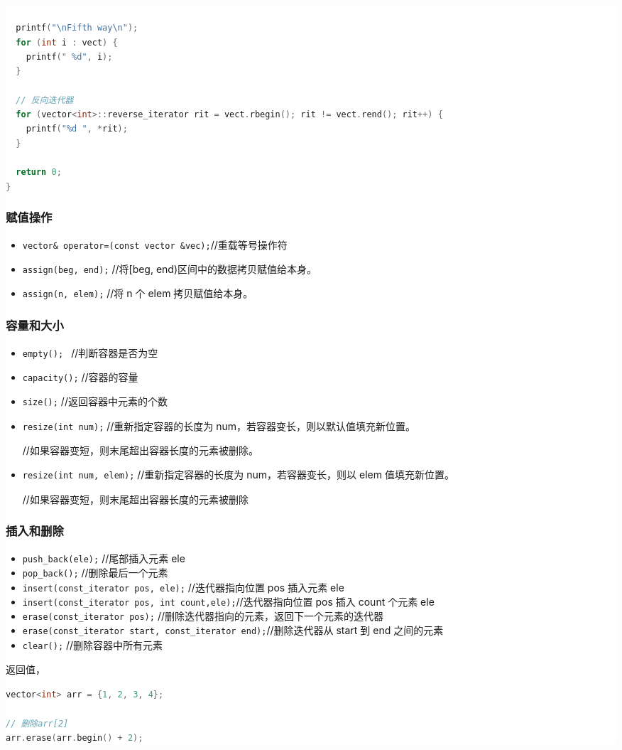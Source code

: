 ```cpp

  printf("\nFifth way\n");
  for (int i : vect) {
    printf(" %d", i);
  }

  // 反向迭代器
  for (vector<int>::reverse_iterator rit = vect.rbegin(); rit != vect.rend(); rit++) {
    printf("%d ", *rit);
  }

  return 0;
}
```

### 赋值操作

- `vector& operator=(const vector &vec);`//重载等号操作符

- `assign(beg, end);` //将[beg, end)区间中的数据拷贝赋值给本身。
- `assign(n, elem);` //将 n 个 elem 拷贝赋值给本身。

### 容量和大小

- `empty(); ` //判断容器是否为空

- `capacity();` //容器的容量

- `size();` //返回容器中元素的个数

- `resize(int num);` //重新指定容器的长度为 num，若容器变长，则以默认值填充新位置。

   //如果容器变短，则末尾超出容器长度的元素被删除。

- `resize(int num, elem);` //重新指定容器的长度为 num，若容器变长，则以 elem 值填充新位置。

   //如果容器变短，则末尾超出容器长度的元素被删除

### 插入和删除

- `push_back(ele);` //尾部插入元素 ele
- `pop_back();` //删除最后一个元素
- `insert(const_iterator pos, ele);` //迭代器指向位置 pos 插入元素 ele
- `insert(const_iterator pos, int count,ele);`//迭代器指向位置 pos 插入 count 个元素 ele
- `erase(const_iterator pos);` //删除迭代器指向的元素，返回下一个元素的迭代器
- `erase(const_iterator start, const_iterator end);`//删除迭代器从 start 到 end 之间的元素
- `clear();` //删除容器中所有元素

返回值，

```cpp
vector<int> arr = {1, 2, 3, 4};

// 删除arr[2]
arr.erase(arr.begin() + 2);
```
